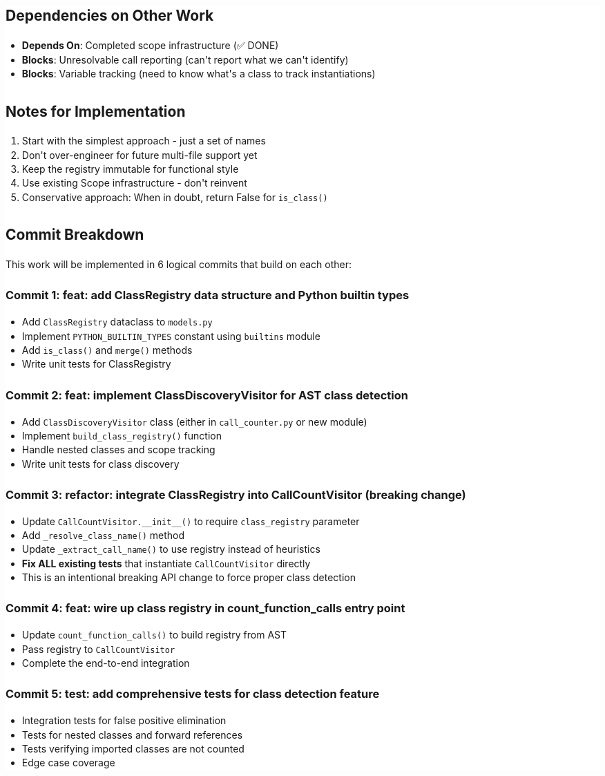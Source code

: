 ## Dependencies on Other Work

- **Depends On**: Completed scope infrastructure (✅ DONE)
- **Blocks**: Unresolvable call reporting (can't report what we can't identify)
- **Blocks**: Variable tracking (need to know what's a class to track instantiations)

## Notes for Implementation

1. Start with the simplest approach - just a set of names
2. Don't over-engineer for future multi-file support yet
3. Keep the registry immutable for functional style
4. Use existing Scope infrastructure - don't reinvent
5. Conservative approach: When in doubt, return False for `is_class()`

## Commit Breakdown

This work will be implemented in 6 logical commits that build on each other:

### Commit 1: feat: add ClassRegistry data structure and Python builtin types
- Add `ClassRegistry` dataclass to `models.py`
- Implement `PYTHON_BUILTIN_TYPES` constant using `builtins` module
- Add `is_class()` and `merge()` methods
- Write unit tests for ClassRegistry

### Commit 2: feat: implement ClassDiscoveryVisitor for AST class detection
- Add `ClassDiscoveryVisitor` class (either in `call_counter.py` or new module)
- Implement `build_class_registry()` function
- Handle nested classes and scope tracking
- Write unit tests for class discovery

### Commit 3: refactor: integrate ClassRegistry into CallCountVisitor (breaking change)
- Update `CallCountVisitor.__init__()` to require `class_registry` parameter
- Add `_resolve_class_name()` method
- Update `_extract_call_name()` to use registry instead of heuristics
- **Fix ALL existing tests** that instantiate `CallCountVisitor` directly
- This is an intentional breaking API change to force proper class detection

### Commit 4: feat: wire up class registry in count_function_calls entry point
- Update `count_function_calls()` to build registry from AST
- Pass registry to `CallCountVisitor`
- Complete the end-to-end integration

### Commit 5: test: add comprehensive tests for class detection feature
- Integration tests for false positive elimination
- Tests for nested classes and forward references
- Tests verifying imported classes are not counted
- Edge case coverage
